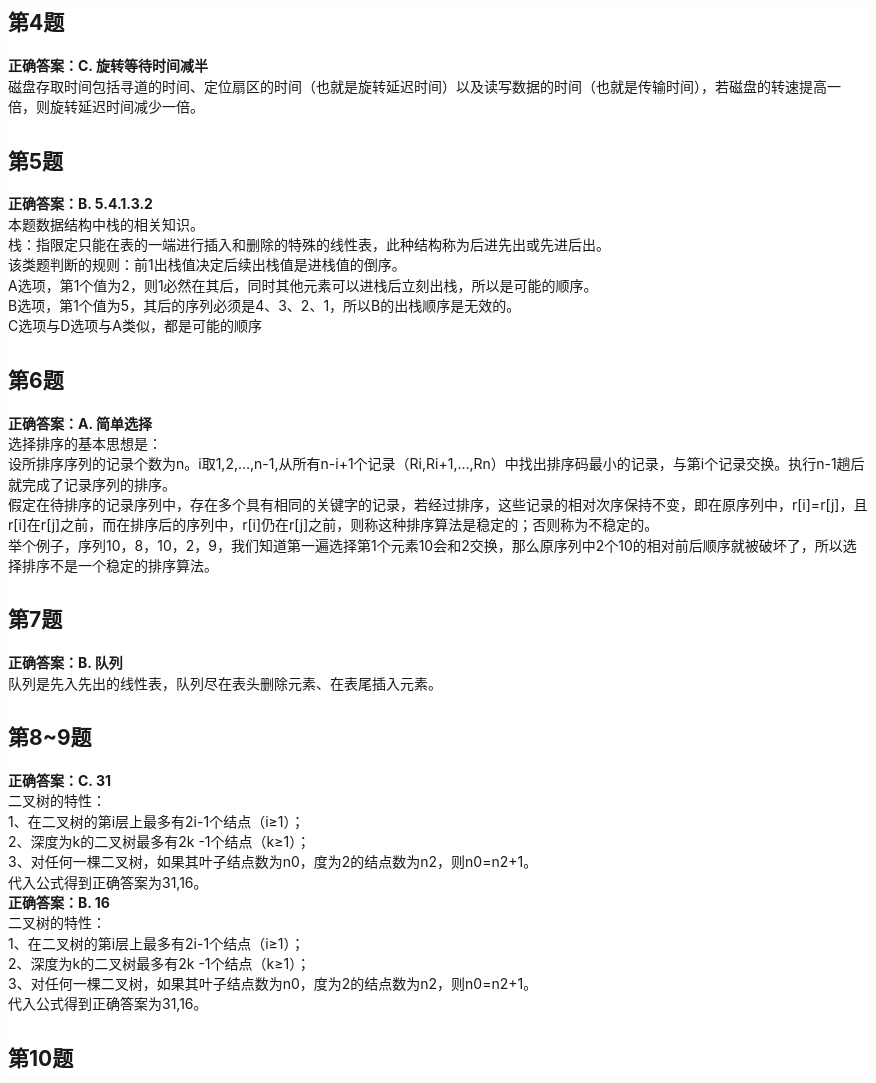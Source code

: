 
## 第4题 ##

**正确答案：C. 旋转等待时间减半**  
磁盘存取时间包括寻道的时间、定位扇区的时间（也就是旋转延迟时间）以及读写数据的时间（也就是传输时间），若磁盘的转速提高一倍，则旋转延迟时间减少一倍。  


## 第5题 ##

**正确答案：B. 5.4.1.3.2**  
本题数据结构中栈的相关知识。  
栈：指限定只能在表的一端进行插入和删除的特殊的线性表，此种结构称为后进先出或先进后出。  
该类题判断的规则：前1出栈值决定后续出栈值是进栈值的倒序。  
A选项，第1个值为2，则1必然在其后，同时其他元素可以进栈后立刻出栈，所以是可能的顺序。  
B选项，第1个值为5，其后的序列必须是4、3、2、1，所以B的出栈顺序是无效的。  
C选项与D选项与A类似，都是可能的顺序  


## 第6题 ##

**正确答案：A. 简单选择**  
选择排序的基本思想是：  
设所排序序列的记录个数为n。i取1,2,…,n-1,从所有n-i+1个记录（Ri,Ri+1,…,Rn）中找出排序码最小的记录，与第i个记录交换。执行n-1趟后就完成了记录序列的排序。  
假定在待排序的记录序列中，存在多个具有相同的关键字的记录，若经过排序，这些记录的相对次序保持不变，即在原序列中，r\[i\]=r\[j\]，且r\[i\]在r\[j\]之前，而在排序后的序列中，r\[i\]仍在r\[j\]之前，则称这种排序算法是稳定的；否则称为不稳定的。  
举个例子，序列10，8，10，2，9，我们知道第一遍选择第1个元素10会和2交换，那么原序列中2个10的相对前后顺序就被破坏了，所以选择排序不是一个稳定的排序算法。  


## 第7题 ##

**正确答案：B. 队列**  
队列是先入先出的线性表，队列尽在表头删除元素、在表尾插入元素。  


## 第8~9题 ##

**正确答案：C. 31**  
二叉树的特性：  
1、在二叉树的第i层上最多有2i-1个结点（i≥1）；  
2、深度为k的二叉树最多有2k -1个结点（k≥1）；  
3、对任何一棵二叉树，如果其叶子结点数为n0，度为2的结点数为n2，则n0=n2+1。  
代入公式得到正确答案为31,16。  
**正确答案：B. 16**  
二叉树的特性：  
1、在二叉树的第i层上最多有2i-1个结点（i≥1）；  
2、深度为k的二叉树最多有2k -1个结点（k≥1）；  
3、对任何一棵二叉树，如果其叶子结点数为n0，度为2的结点数为n2，则n0=n2+1。  
代入公式得到正确答案为31,16。  


## 第10题 ##


[bcedca120b0747c59e088c8e76ed6128.jpg]: https://www.xkxxkx.cn/file/exam/software/数据库系统工程师/综合知识/第55题/bcedca120b0747c59e088c8e76ed6128.jpg